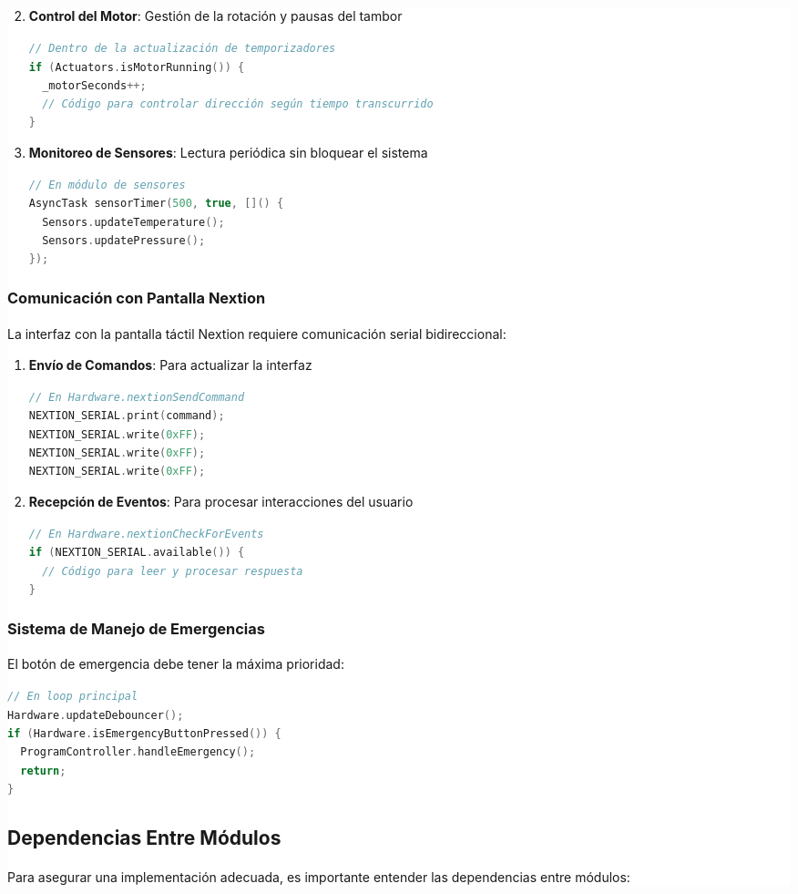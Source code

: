 2. **Control del Motor**: Gestión de la rotación y pausas del tambor
   ```cpp
   // Dentro de la actualización de temporizadores
   if (Actuators.isMotorRunning()) {
     _motorSeconds++;
     // Código para controlar dirección según tiempo transcurrido
   }
   ```

3. **Monitoreo de Sensores**: Lectura periódica sin bloquear el sistema
   ```cpp
   // En módulo de sensores
   AsyncTask sensorTimer(500, true, []() {
     Sensors.updateTemperature();
     Sensors.updatePressure();
   });
   ```

### Comunicación con Pantalla Nextion

La interfaz con la pantalla táctil Nextion requiere comunicación serial bidireccional:

1. **Envío de Comandos**: Para actualizar la interfaz
   ```cpp
   // En Hardware.nextionSendCommand
   NEXTION_SERIAL.print(command);
   NEXTION_SERIAL.write(0xFF);
   NEXTION_SERIAL.write(0xFF);
   NEXTION_SERIAL.write(0xFF);
   ```

2. **Recepción de Eventos**: Para procesar interacciones del usuario
   ```cpp
   // En Hardware.nextionCheckForEvents
   if (NEXTION_SERIAL.available()) {
     // Código para leer y procesar respuesta
   }
   ```

### Sistema de Manejo de Emergencias

El botón de emergencia debe tener la máxima prioridad:

```cpp
// En loop principal
Hardware.updateDebouncer();
if (Hardware.isEmergencyButtonPressed()) {
  ProgramController.handleEmergency();
  return;
}
```

## Dependencias Entre Módulos

Para asegurar una implementación adecuada, es importante entender las dependencias entre módulos:
